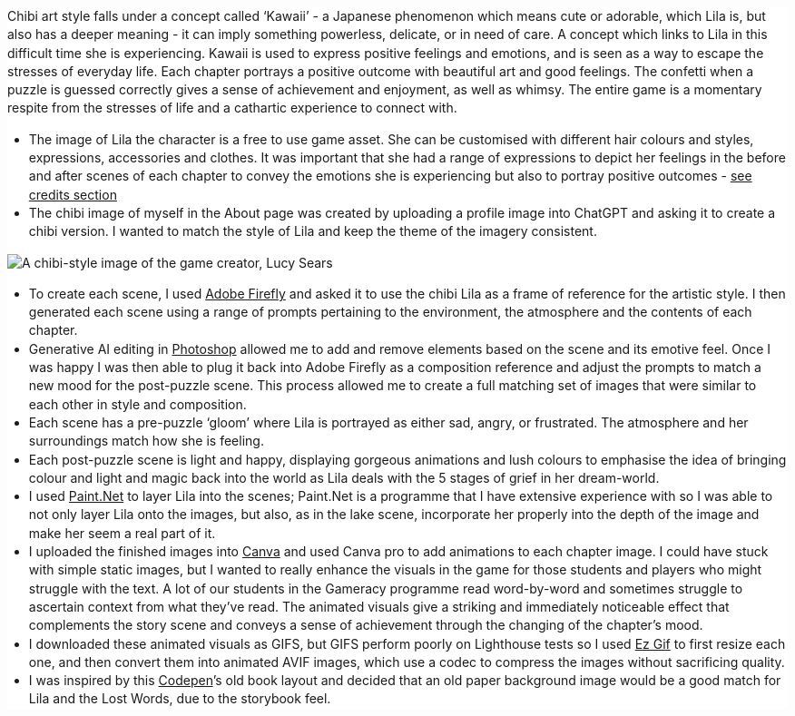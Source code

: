 Chibi art style falls under a concept called ‘Kawaii’ \-  a Japanese phenomenon which means cute or adorable, which Lila is, but also has a deeper meaning \- it can imply something powerless, delicate, or in need of care. A concept which links to Lila in this difficult time she is experiencing. Kawaii is used to express positive feelings and emotions, and is seen as a way to escape the stresses of everyday life. Each chapter portrays a positive outcome with beautiful art and good feelings. The confetti when a puzzle is guessed correctly gives a sense of achievement and enjoyment, as well as whimsy. The entire game is a momentary respite from the stresses of life and a cathartic experience to connect with.

* The image of Lila the character is a free to use game asset. She can be customised with different hair colours and styles, expressions, accessories and clothes. It was important that she had a range of expressions to depict her feelings in the before and after scenes of each chapter to convey the emotions she is experiencing but also to portray positive outcomes - [see credits section](#credits)  
* The chibi image of myself in the About page was created by uploading a profile image into ChatGPT and asking it to create a chibi version. I wanted to match the style of Lila and keep the theme of the imagery consistent.  

![A chibi-style image of the game creator, Lucy Sears](/assets/images/lucy-chibi-small.avif)

* To create each scene, I used [Adobe Firefly](https://www.adobe.com/products/firefly.html) and asked it to use the chibi Lila as a frame of reference for the artistic style. I then generated each scene using a range of prompts pertaining to the environment, the atmosphere and the contents of each chapter.  
* Generative AI editing in [Photoshop](https://www.adobe.com/uk/products/photoshop.html) allowed me to add and remove elements based on the scene and its emotive feel. Once I was happy I was then able to plug it back into Adobe Firefly as a composition reference and adjust the prompts to match a new mood for the post-puzzle scene. This process allowed me to create a full matching set of images that were similar to each other in style and composition.  
* Each scene has a pre-puzzle ‘gloom’ where Lila is portrayed as either sad, angry, or frustrated. The atmosphere and her surroundings match how she is feeling.  
* Each post-puzzle scene is light and happy, displaying gorgeous animations and lush colours to emphasise the idea of bringing colour and light and magic back into the world as Lila deals with the 5 stages of grief in her dream-world.  
* I used [Paint.Net](http://getpaint.net) to layer Lila into the scenes; Paint.Net is a programme that I have extensive experience with so I was able to not only layer Lila onto the images, but also, as in the lake scene, incorporate her properly into the depth of the image and make her seem a real part of it.  
* I uploaded the finished images into [Canva](https://www.canva.com/) and used Canva pro to add animations to each chapter image. I could have stuck with simple static images, but I wanted to really enhance the visuals in the game for those students and players who might struggle with the text. A lot of our students in the Gameracy programme read word-by-word and sometimes struggle to ascertain context from what they’ve read. The animated visuals give a striking and immediately noticeable effect that complements the story scene and conveys a sense of achievement through the changing of the chapter’s mood.  
* I downloaded these animated visuals as GIFS, but GIFS perform poorly on Lighthouse tests so I used [Ez Gif](https://ezgif.com/) to first resize each one, and then convert them into animated AVIF images, which use a codec to compress the images without sacrificing quality.   
* I was inspired by this [Codepen](https://codepen.io/janoamaral/pen/wvBrPzd)’s old book layout and decided that an old paper background image would be a good match for Lila and the Lost Words, due to the storybook feel.
